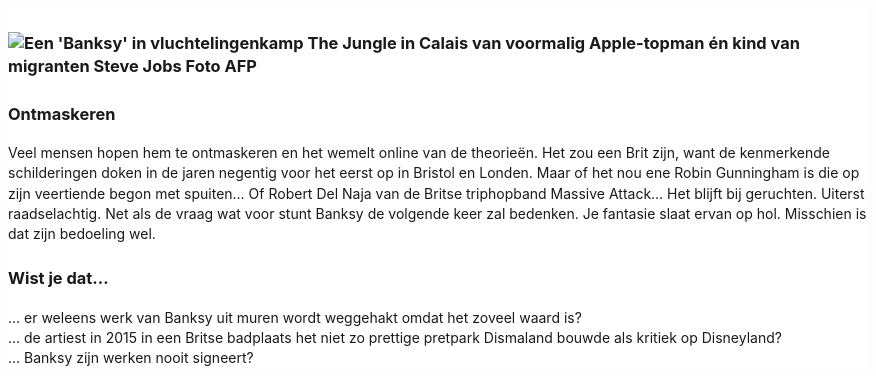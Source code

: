 <h3><br><div class="media media-element-container media-default"><div id="file-534859" class="file file-image file-image-jpeg">

        
  
  <div class="content">
    <img alt="Een &#039;Banksy&#039; in vluchtelingenkamp The Jungle in Calais van voormalig Apple-topman én kind van migranten Steve Jobs  Foto AFP" title="Een &#039;Banksy&#039; in vluchtelingenkamp The Jungle in Calais van voormalig Apple-topman én kind van migranten Steve Jobs  Foto AFP" height="3060" width="4800" class="media-element file-default" data-delta="2" src="https://7dagen.netlify.app/sites/default/files/ANP-35387756.jpg">  </div>

  
</div>
</div><br><strong>Ontmaskeren</strong></h3>
<p>Veel mensen hopen hem te ontmaskeren en het wemelt online van de theorieën. Het zou een Brit zijn, want de kenmerkende schilderingen doken in de jaren negentig voor het eerst op in Bristol en Londen. Maar of het nou ene Robin Gunningham is die op zijn veertiende begon met spuiten… Of Robert Del Naja van de Britse triphopband Massive Attack… Het blijft bij geruchten. Uiterst raadselachtig. Net als de vraag wat voor stunt Banksy de volgende keer zal bedenken. Je fantasie slaat ervan op hol. Misschien is dat zijn bedoeling wel.</p>
<h3><strong>Wist je dat…</strong></h3>
<p>… er weleens werk van Banksy uit muren wordt weggehakt omdat het zoveel waard is?<br>… de artiest in 2015 in een Britse badplaats het niet zo prettige pretpark Dismaland bouwde als kritiek op Disneyland?<br>… Banksy zijn werken nooit signeert?</p>  

